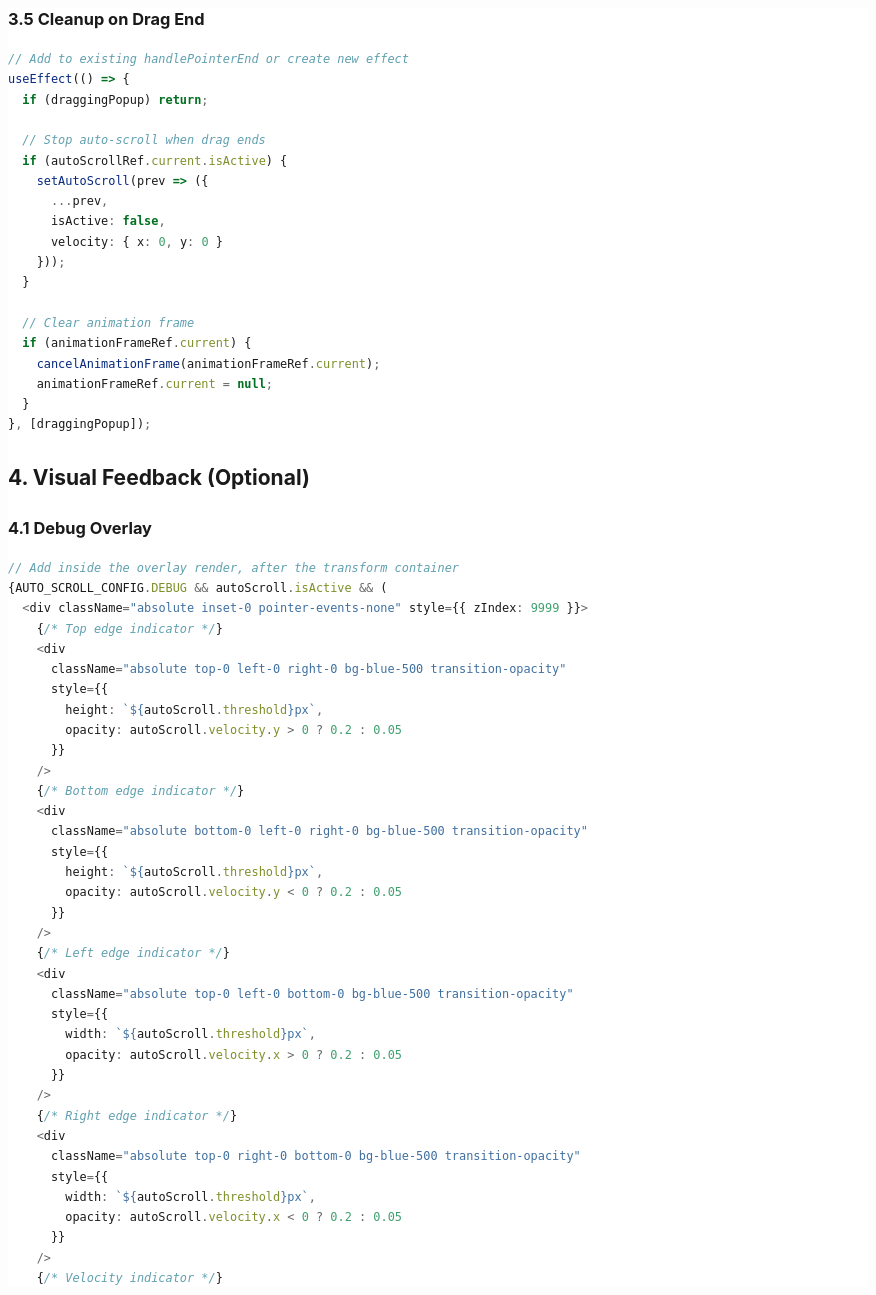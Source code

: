 ### 3.5 Cleanup on Drag End
```typescript
// Add to existing handlePointerEnd or create new effect
useEffect(() => {
  if (draggingPopup) return;
  
  // Stop auto-scroll when drag ends
  if (autoScrollRef.current.isActive) {
    setAutoScroll(prev => ({
      ...prev,
      isActive: false,
      velocity: { x: 0, y: 0 }
    }));
  }
  
  // Clear animation frame
  if (animationFrameRef.current) {
    cancelAnimationFrame(animationFrameRef.current);
    animationFrameRef.current = null;
  }
}, [draggingPopup]);
```

## 4. Visual Feedback (Optional)

### 4.1 Debug Overlay
```typescript
// Add inside the overlay render, after the transform container
{AUTO_SCROLL_CONFIG.DEBUG && autoScroll.isActive && (
  <div className="absolute inset-0 pointer-events-none" style={{ zIndex: 9999 }}>
    {/* Top edge indicator */}
    <div 
      className="absolute top-0 left-0 right-0 bg-blue-500 transition-opacity"
      style={{ 
        height: `${autoScroll.threshold}px`,
        opacity: autoScroll.velocity.y > 0 ? 0.2 : 0.05
      }}
    />
    {/* Bottom edge indicator */}
    <div 
      className="absolute bottom-0 left-0 right-0 bg-blue-500 transition-opacity"
      style={{ 
        height: `${autoScroll.threshold}px`,
        opacity: autoScroll.velocity.y < 0 ? 0.2 : 0.05
      }}
    />
    {/* Left edge indicator */}
    <div 
      className="absolute top-0 left-0 bottom-0 bg-blue-500 transition-opacity"
      style={{ 
        width: `${autoScroll.threshold}px`,
        opacity: autoScroll.velocity.x > 0 ? 0.2 : 0.05
      }}
    />
    {/* Right edge indicator */}
    <div 
      className="absolute top-0 right-0 bottom-0 bg-blue-500 transition-opacity"
      style={{ 
        width: `${autoScroll.threshold}px`,
        opacity: autoScroll.velocity.x < 0 ? 0.2 : 0.05
      }}
    />
    {/* Velocity indicator */}
```
